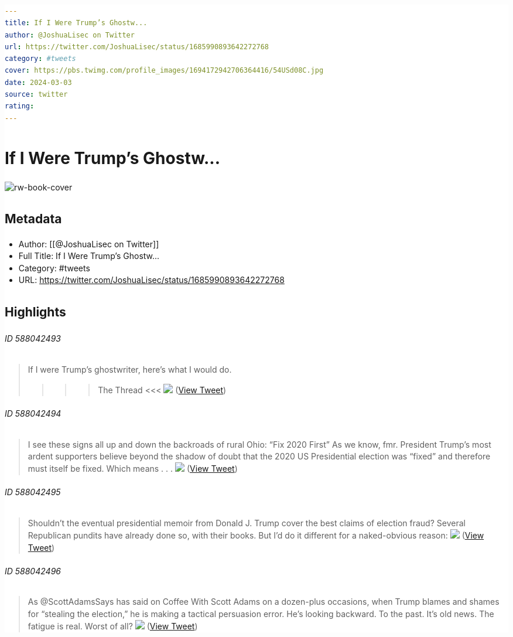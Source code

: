 ```yaml
---
title: If I Were Trump’s Ghostw...
author: @JoshuaLisec on Twitter
url: https://twitter.com/JoshuaLisec/status/1685990893642272768
category: #tweets
cover: https://pbs.twimg.com/profile_images/1694172942706364416/54USd08C.jpg
date: 2024-03-03
source: twitter
rating:
---
```

# If I Were Trump’s Ghostw...

![rw-book-cover](https://pbs.twimg.com/profile_images/1694172942706364416/54USd08C.jpg)

## Metadata
- Author: [[@JoshuaLisec on Twitter]]
- Full Title: If I Were Trump’s Ghostw...
- Category: #tweets
- URL: https://twitter.com/JoshuaLisec/status/1685990893642272768

## Highlights
###### ID 588042493
> If I were Trump’s ghostwriter, here’s what I would do.
> >>> The Thread <<< 
> ![](https://pbs.twimg.com/media/F2XXyCGXMAAkmoM.jpg) ([View Tweet](https://twitter.com/JoshuaLisec/status/1685990893642272768))
    
###### ID 588042494
> I see these signs all up and down the backroads of rural Ohio: “Fix 2020 First”
> As we know, fmr. President Trump’s most ardent supporters believe beyond the shadow of doubt that the 2020 US Presidential election was “fixed” and therefore must itself be fixed.
> Which means . . . 
> ![](https://pbs.twimg.com/media/F2XXylKWQAAOnVZ.jpg) ([View Tweet](https://twitter.com/JoshuaLisec/status/1685990903905759238))
    
###### ID 588042495
> Shouldn’t the eventual presidential memoir from Donald J. Trump cover the best claims of election fraud?
> Several Republican pundits have already done so, with their books.
> But I’d do it different for a naked-obvious reason: 
> ![](https://pbs.twimg.com/media/F2XXzEWWkAAfXmv.png) ([View Tweet](https://twitter.com/JoshuaLisec/status/1685990911056994305))
    
###### ID 588042496
> As @ScottAdamsSays has said on Coffee With Scott Adams on a dozen-plus occasions, when Trump blames and shames for “stealing the election,” he is making a tactical persuasion error. He’s looking backward. To the past. It’s old news. The fatigue is real.
> Worst of all? 
> ![](https://pbs.twimg.com/media/F2XXzjaXAAAsw5q.jpg) ([View Tweet](https://twitter.com/JoshuaLisec/status/1685990918568947712))
    